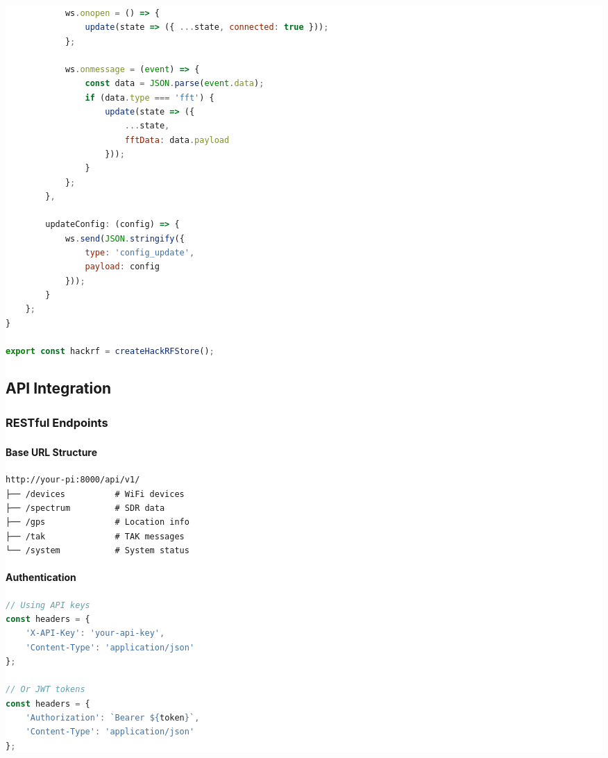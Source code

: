 ```javascript
            ws.onopen = () => {
                update(state => ({ ...state, connected: true }));
            };
            
            ws.onmessage = (event) => {
                const data = JSON.parse(event.data);
                if (data.type === 'fft') {
                    update(state => ({ 
                        ...state, 
                        fftData: data.payload 
                    }));
                }
            };
        },
        
        updateConfig: (config) => {
            ws.send(JSON.stringify({
                type: 'config_update',
                payload: config
            }));
        }
    };
}

export const hackrf = createHackRFStore();
```

## API Integration

### RESTful Endpoints

#### Base URL Structure
```
http://your-pi:8000/api/v1/
├── /devices          # WiFi devices
├── /spectrum         # SDR data
├── /gps              # Location info
├── /tak              # TAK messages
└── /system           # System status
```

#### Authentication
```javascript
// Using API keys
const headers = {
    'X-API-Key': 'your-api-key',
    'Content-Type': 'application/json'
};

// Or JWT tokens
const headers = {
    'Authorization': `Bearer ${token}`,
    'Content-Type': 'application/json'
};
```
